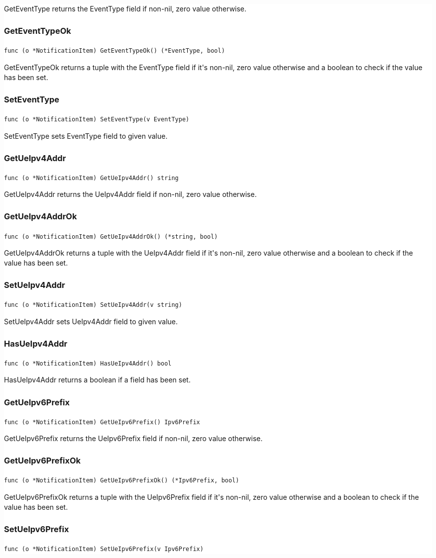 GetEventType returns the EventType field if non-nil, zero value otherwise.

### GetEventTypeOk

`func (o *NotificationItem) GetEventTypeOk() (*EventType, bool)`

GetEventTypeOk returns a tuple with the EventType field if it's non-nil, zero value otherwise
and a boolean to check if the value has been set.

### SetEventType

`func (o *NotificationItem) SetEventType(v EventType)`

SetEventType sets EventType field to given value.


### GetUeIpv4Addr

`func (o *NotificationItem) GetUeIpv4Addr() string`

GetUeIpv4Addr returns the UeIpv4Addr field if non-nil, zero value otherwise.

### GetUeIpv4AddrOk

`func (o *NotificationItem) GetUeIpv4AddrOk() (*string, bool)`

GetUeIpv4AddrOk returns a tuple with the UeIpv4Addr field if it's non-nil, zero value otherwise
and a boolean to check if the value has been set.

### SetUeIpv4Addr

`func (o *NotificationItem) SetUeIpv4Addr(v string)`

SetUeIpv4Addr sets UeIpv4Addr field to given value.

### HasUeIpv4Addr

`func (o *NotificationItem) HasUeIpv4Addr() bool`

HasUeIpv4Addr returns a boolean if a field has been set.

### GetUeIpv6Prefix

`func (o *NotificationItem) GetUeIpv6Prefix() Ipv6Prefix`

GetUeIpv6Prefix returns the UeIpv6Prefix field if non-nil, zero value otherwise.

### GetUeIpv6PrefixOk

`func (o *NotificationItem) GetUeIpv6PrefixOk() (*Ipv6Prefix, bool)`

GetUeIpv6PrefixOk returns a tuple with the UeIpv6Prefix field if it's non-nil, zero value otherwise
and a boolean to check if the value has been set.

### SetUeIpv6Prefix

`func (o *NotificationItem) SetUeIpv6Prefix(v Ipv6Prefix)`
